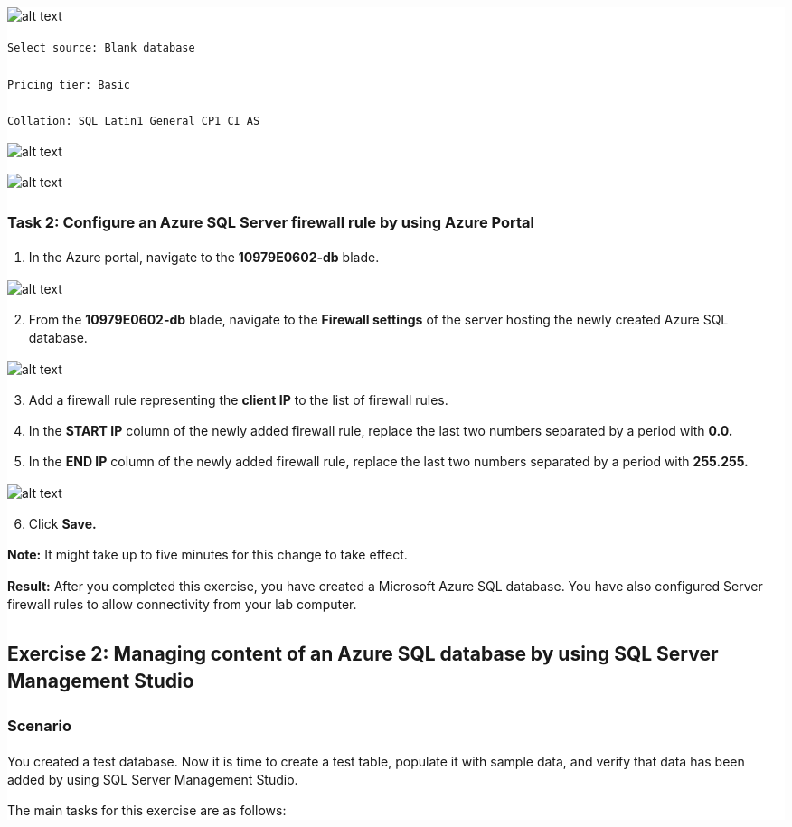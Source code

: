 ![alt text](https://qloudableassets.blob.core.windows.net/microsoft-learning/Az900/lab8-Creating%20a%20SQL%20Database%20in%20Azure/6.png?st=2019-08-26T09%3A36%3A12Z&se=2025-08-27T09%3A36%3A00Z&sp=rl&sv=2018-03-28&sr=b&sig=FbVUvByiZ%2ByokJHzLlnQnhXi0n0xQSx5WKFgALeuANA%3D)

 ```
 Select source: Blank database

 Pricing tier: Basic

 Collation: SQL_Latin1_General_CP1_CI_AS

 ```

![alt text](https://qloudableassets.blob.core.windows.net/microsoft-learning/Az900/lab8-Creating%20a%20SQL%20Database%20in%20Azure/7.png?st=2019-08-26T09%3A36%3A45Z&se=2025-08-27T09%3A36%3A00Z&sp=rl&sv=2018-03-28&sr=b&sig=ADbfOTU19q2JCfIaRr0P1d6oDadkHW0jYPZsPuJZKRs%3D)

![alt text](https://qloudableassets.blob.core.windows.net/microsoft-learning/Az900/lab8-Creating%20a%20SQL%20Database%20in%20Azure/8.png?st=2019-08-26T09%3A37%3A09Z&se=2025-08-27T09%3A37%3A00Z&sp=rl&sv=2018-03-28&sr=b&sig=FHFhVVvFu7rqqEGRsVegoOgkX9zxyV05foOEeR%2FbzbU%3D)

### Task 2: Configure an Azure SQL Server firewall rule by using Azure Portal

1.	In the Azure portal, navigate to the **10979E0602-db** blade.

![alt text](https://qloudableassets.blob.core.windows.net/microsoft-learning/Az900/lab8-Creating%20a%20SQL%20Database%20in%20Azure/9.png?st=2019-08-26T09%3A38%3A00Z&se=2025-08-27T09%3A38%3A00Z&sp=rl&sv=2018-03-28&sr=b&sig=%2B%2F7qqboR3rscPNWWE%2BCtaij3lOd0SoY1f6l9VZ495jw%3D)


2.	From the **10979E0602-db** blade, navigate to the **Firewall settings** of the server hosting the newly created Azure SQL database.

![alt text](https://qloudableassets.blob.core.windows.net/microsoft-learning/Az900/lab8-Creating%20a%20SQL%20Database%20in%20Azure/10.png?st=2019-08-26T09%3A55%3A04Z&se=2025-08-27T09%3A55%3A00Z&sp=rl&sv=2018-03-28&sr=b&sig=7KXsQvCEYMg0uOzwE5lA4yH%2FsLn%2F5IbaIC2JwrdCouM%3D)

3.	Add a firewall rule representing the **client IP** to the list of firewall rules.

4.	In the **START IP** column of the newly added firewall rule, replace the last two numbers separated by a period with **0.0.**

5.	In the **END IP** column of the newly added firewall rule, replace the last two numbers separated by a period with **255.255.**

![alt text](https://qloudableassets.blob.core.windows.net/microsoft-learning/Az900/lab8-Creating%20a%20SQL%20Database%20in%20Azure/11.png?st=2019-08-26T09%3A55%3A28Z&se=2025-08-27T09%3A55%3A00Z&sp=rl&sv=2018-03-28&sr=b&sig=gHjo%2FRoq6tgx3IcxxB5b9NIDQkjF1SweMnfK0KLviDw%3D)

6.	Click **Save.**

**Note:** It might take up to five minutes for this change to take effect.

**Result:** After you completed this exercise, you have created a Microsoft Azure SQL database. You have also configured Server firewall rules to allow connectivity from your lab computer.


## Exercise 2: Managing content of an Azure SQL database by using SQL Server Management Studio

### Scenario

You created a test database. Now it is time to create a test table, populate it with sample data, and verify that data has been added by using SQL Server Management Studio.

The main tasks for this exercise are as follows:
